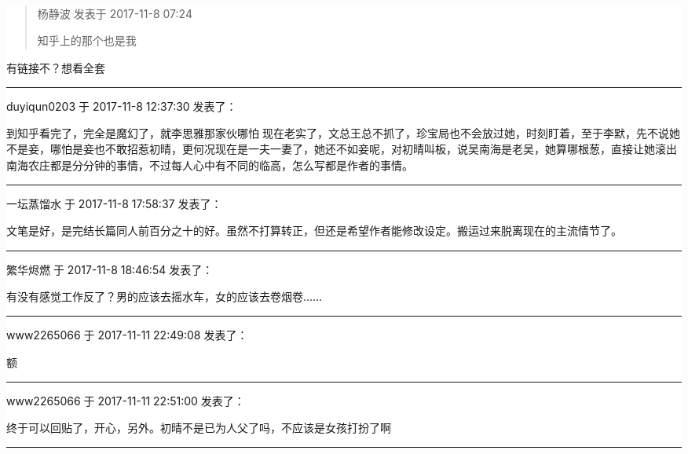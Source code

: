 > 杨静波 发表于 2017-11-8 07:24
>
> 知乎上的那个也是我

有链接不？想看全套

---

duyiqun0203 于 2017-11-8 12:37:30 发表了：

到知乎看完了，完全是魔幻了，就李思雅那家伙哪怕 现在老实了，文总王总不抓了，珍宝局也不会放过她，时刻盯着，至于李默，先不说她不是妾，哪怕是妾也不敢招惹初晴，更何况现在是一夫一妻了，她还不如妾呢，对初晴叫板，说吴南海是老吴，她算哪根葱，直接让她滚出南海农庄都是分分钟的事情，不过每人心中有不同的临高，怎么写都是作者的事情。

---

一坛蒸馏水 于 2017-11-8 17:58:37 发表了：

文笔是好，是完结长篇同人前百分之十的好。虽然不打算转正，但还是希望作者能修改设定。搬运过来脱离现在的主流情节了。

---

繁华烬燃 于 2017-11-8 18:46:54 发表了：

有没有感觉工作反了？男的应该去摇水车，女的应该去卷烟卷……

---

www2265066 于 2017-11-11 22:49:08 发表了：

额

---

www2265066 于 2017-11-11 22:51:00 发表了：

终于可以回贴了，开心，另外。初晴不是已为人父了吗，不应该是女孩打扮了啊

---
